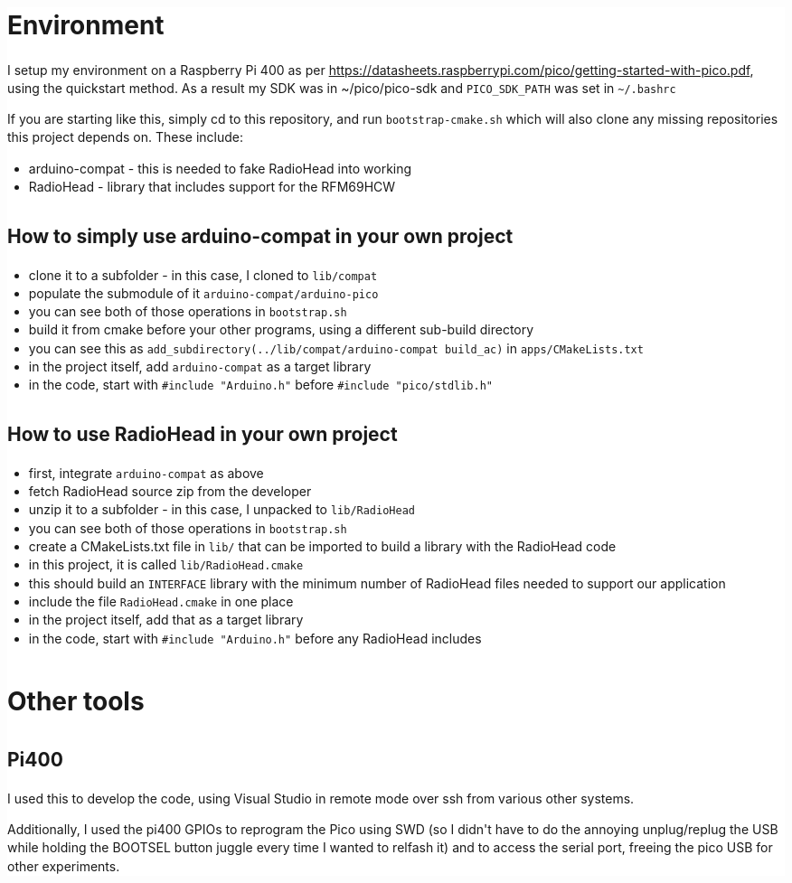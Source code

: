 # Environment

I setup my environment on a Raspberry Pi 400 as per https://datasheets.raspberrypi.com/pico/getting-started-with-pico.pdf, using the quickstart method. As a result my SDK was in ~/pico/pico-sdk and `PICO_SDK_PATH` was set in `~/.bashrc`

If you are starting like this, simply cd to this repository, and run `bootstrap-cmake.sh` which will also clone any missing repositories this project depends on. These include:

- arduino-compat - this is needed to fake RadioHead into working
- RadioHead - library that includes support for the RFM69HCW

## How to simply use arduino-compat in your own project

- clone it to a subfolder - in this case, I cloned to `lib/compat`
- populate the submodule of it `arduino-compat/arduino-pico`
- you can see both of those operations in `bootstrap.sh`
- build it from cmake before your other programs, using a different sub-build directory
- you can see this as `add_subdirectory(../lib/compat/arduino-compat build_ac)` in `apps/CMakeLists.txt`
- in the project itself, add `arduino-compat` as a target library
- in the code, start with `#include "Arduino.h"` before `#include "pico/stdlib.h"`

## How to use RadioHead in your own project

- first, integrate `arduino-compat` as above
- fetch RadioHead source zip from the developer
- unzip it to a subfolder - in this case, I unpacked to `lib/RadioHead`
- you can see both of those operations in `bootstrap.sh`
- create a CMakeLists.txt file in `lib/` that can be imported to build a library with the RadioHead code
- in this project, it is called `lib/RadioHead.cmake`
- this should build an `INTERFACE` library with the minimum number of RadioHead files needed to support our application
- include the file `RadioHead.cmake` in one place
- in the project itself, add that as a target library
- in the code, start with `#include "Arduino.h"` before any RadioHead includes


# Other tools

## Pi400

I used this to develop the code, using Visual Studio in remote mode over ssh from various other systems.

Additionally, I used the pi400 GPIOs to reprogram the Pico using SWD (so I didn't have to do the annoying unplug/replug the USB while holding the BOOTSEL button juggle every time I wanted to relfash it) and to access the serial port, freeing the pico USB for other experiments.
